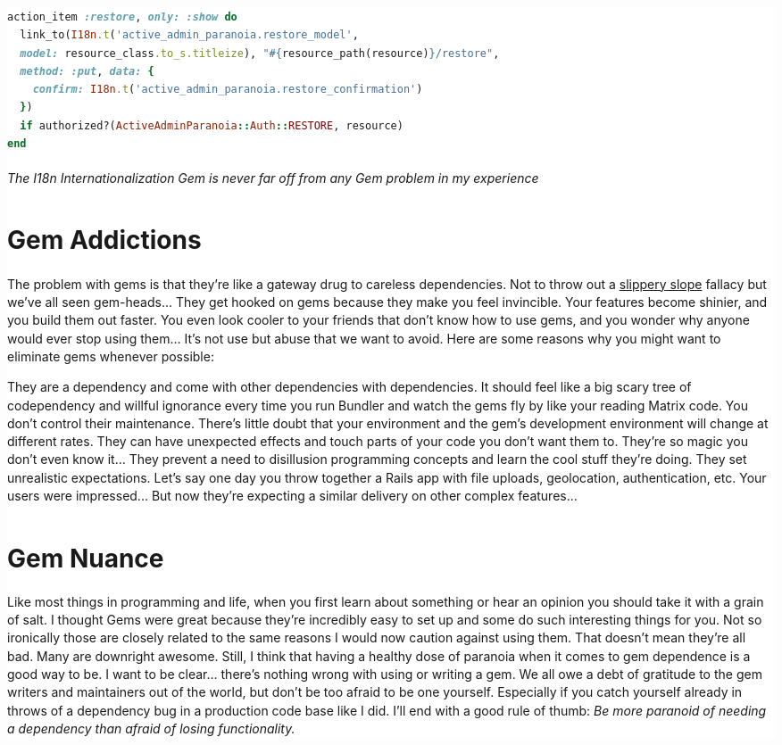 ```ruby
action_item :restore, only: :show do
  link_to(I18n.t('active_admin_paranoia.restore_model',
  model: resource_class.to_s.titleize), "#{resource_path(resource)}/restore",
  method: :put, data: {
    confirm: I18n.t('active_admin_paranoia.restore_confirmation')
  })
  if authorized?(ActiveAdminParanoia::Auth::RESTORE, resource)
end
```
###### The I18n Internationalization Gem is never far off from any Gem problem in my experience

# Gem Addictions

The problem with gems is that they’re like a gateway drug to careless dependencies. Not to throw out a [slippery slope](https://yourlogicalfallacyis.com/slippery-slope) fallacy but we’ve all seen gem-heads... They get hooked on gems because they make you feel invincible. Your features become shinier, and you build them out faster. You even look cooler to your friends that don’t know how to use gems, and you wonder why anyone would ever stop using them… It’s not use but abuse that we want to avoid. Here are some reasons why you might want to eliminate gems whenever possible:

They are a dependency and come with other dependencies with dependencies. It should feel like a big scary tree of codependency and willful ignorance every time you run Bundler and watch the gems fly by like your reading Matrix code.
You don’t control their maintenance. There’s little doubt that your environment and the gem’s development environment will change at different rates. They can have unexpected effects and touch parts of your code you don’t want them to. They’re so magic you don’t even know it… They prevent a need to disillusion programming concepts and learn the cool stuff they’re doing.
They set unrealistic expectations. Let’s say one day you throw together a Rails app with file uploads, geolocation, authentication, etc. Your users were impressed... But now they’re expecting a similar delivery on other complex features...

# Gem Nuance

Like most things in programming and life, when you first learn about something or hear an opinion you should take it with a grain of salt. I thought Gems were great because they’re incredibly easy to set up and some do such interesting things for you. Not so ironically those are closely related to the same reasons I would now caution against using them. That doesn’t mean they’re all bad. Many are downright awesome. Still, I think that having a healthy dose of paranoia when it comes to gem dependence is a good way to be. I want to be clear… there’s nothing wrong with using or writing a gem. We all owe a debt of gratitude to the gem writers and maintainers out of the world, but don’t be too afraid to be one yourself. Especially if you catch yourself already in throws of a dependency bug in a production code base like I did. I’ll end with a good rule of thumb: _Be more paranoid of needing a dependency than afraid of losing functionality._


